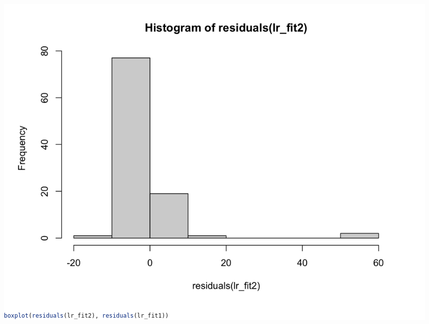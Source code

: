 <img src="LR-solutions_files/figure-html/hist-resid-2.png" width="95%" style="display: block; margin: auto;" />

```{.r .numberLines}
boxplot(residuals(lr_fit2), residuals(lr_fit1))
```
